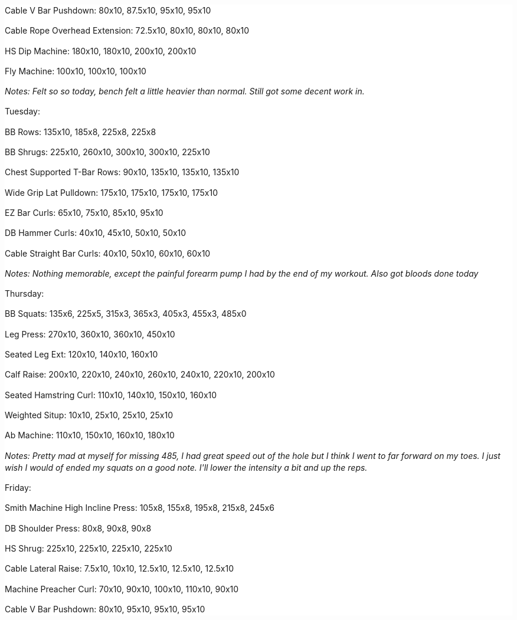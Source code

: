 Cable V Bar Pushdown: 80x10, 87.5x10, 95x10, 95x10

Cable Rope Overhead Extension: 72.5x10, 80x10, 80x10, 80x10

HS Dip Machine: 180x10, 180x10, 200x10, 200x10

Fly Machine: 100x10, 100x10, 100x10


*Notes: Felt so so today, bench felt a little heavier than normal. Still got some decent work in.* 

Tuesday:

BB Rows: 135x10, 185x8, 225x8, 225x8

BB Shrugs: 225x10, 260x10, 300x10, 300x10, 225x10

Chest Supported T-Bar Rows: 90x10, 135x10, 135x10, 135x10

Wide Grip Lat Pulldown: 175x10, 175x10, 175x10, 175x10

EZ Bar Curls: 65x10, 75x10, 85x10, 95x10

DB Hammer Curls: 40x10, 45x10, 50x10, 50x10

Cable Straight Bar Curls: 40x10, 50x10, 60x10, 60x10

*Notes: Nothing memorable, except the painful forearm pump I had by the end of my workout. Also got bloods done today*


Thursday:

BB Squats: 135x6, 225x5, 315x3, 365x3, 405x3, 455x3, 485x0

Leg Press: 270x10, 360x10, 360x10, 450x10

Seated Leg Ext: 120x10, 140x10, 160x10

Calf Raise: 200x10, 220x10, 240x10, 260x10, 240x10, 220x10, 200x10

Seated Hamstring Curl: 110x10, 140x10, 150x10, 160x10

Weighted Situp: 10x10, 25x10, 25x10, 25x10

Ab Machine: 110x10, 150x10, 160x10, 180x10


*Notes: Pretty mad at myself for missing 485, I had great speed out of the hole but I think I went to far forward on my toes. I just wish I would of ended my squats on a good note. I'll lower the intensity a bit and up the reps.*


Friday:

Smith Machine High Incline Press: 105x8, 155x8, 195x8, 215x8, 245x6

DB Shoulder Press: 80x8, 90x8, 90x8

HS Shrug: 225x10, 225x10, 225x10, 225x10

Cable Lateral Raise: 7.5x10, 10x10, 12.5x10, 12.5x10, 12.5x10

Machine Preacher Curl: 70x10, 90x10, 100x10, 110x10, 90x10

Cable V Bar Pushdown: 80x10, 95x10, 95x10, 95x10
